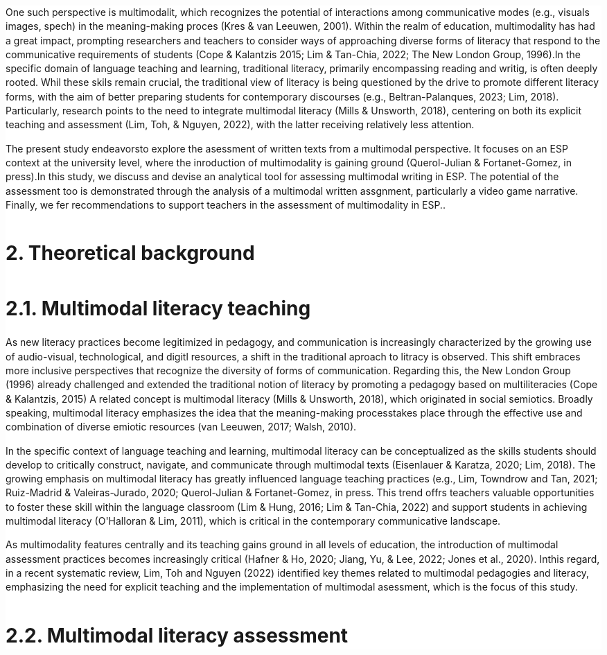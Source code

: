 One such perspective is multimodalit, which recognizes the potential of interactions among communicative modes (e.g., visuals images, spech) in the meaning-making proces (Kres & van Leeuwen, 2001). Within the realm of education, multimodality has had a great impact, prompting researchers and teachers to consider ways of approaching diverse forms of literacy that respond to the communicative requirements of students (Cope & Kalantzis 2015; Lim & Tan-Chia, 2022; The New London Group, 1996).In the specific domain of language teaching and learning, traditional literacy, primarily encompassing reading and writig, is often deeply rooted. Whil these skils remain crucial, the traditional view of literacy is being questioned by the drive to promote different literacy forms, with the aim of better preparing students for contemporary discourses (e.g., Beltran-Palanques, 2023; Lim, 2018). Particularly, research points to the need to integrate multimodal literacy (Mills & Unsworth, 2018), centering on both its explicit teaching and assessment (Lim, Toh, & Nguyen, 2022), with the latter receiving relatively less attention.

The present study endeavorsto explore the asessment of written texts from a multimodal perspective. It focuses on an ESP context at the university level, where the inroduction of multimodality is gaining ground (Querol-Julian & Fortanet-Gomez, in press).In this study, we discuss and devise an analytical tool for assessing multimodal writing in ESP. The potential of the assessment too is demonstrated through the analysis of a multimodal written assgnment, particularly a video game narrative. Finally, we fer recommendations to support teachers in the assessment of multimodality in ESP..

# 2. Theoretical background

# 2.1. Multimodal literacy teaching

As new literacy practices become legitimized in pedagogy, and communication is increasingly characterized by the growing use of audio-visual, technological, and digitl resources, a shift in the traditional aproach to litracy is observed. This shift embraces more inclusive perspectives that recognize the diversity of forms of communication. Regarding this, the New London Group (1996) already challenged and extended the traditional notion of literacy by promoting a pedagogy based on multiliteracies (Cope & Kalantzis, 2015) A related concept is multimodal literacy (Mills & Unsworth, 2018), which originated in social semiotics. Broadly speaking, multimodal literacy emphasizes the idea that the meaning-making processtakes place through the effective use and combination of diverse emiotic resources (van Leeuwen, 2017; Walsh, 2010).

In the specific context of language teaching and learning, multimodal literacy can be conceptualized as the skills students should develop to critically construct, navigate, and communicate through multimodal texts (Eisenlauer & Karatza, 2020; Lim, 2018). The growing emphasis on multimodal literacy has greatly influenced language teaching practices (e.g., Lim, Towndrow and Tan, 2021; Ruiz-Madrid & Valeiras-Jurado, 2020; Querol-Julian & Fortanet-Gomez, in press. This trend offrs teachers valuable opportunities to foster these skill within the language classroom (Lim & Hung, 2016; Lim & Tan-Chia, 2022) and support students in achieving multimodal literacy (O'Halloran & Lim, 2011), which is critical in the contemporary communicative landscape.

As multimodality features centrally and its teaching gains ground in all levels of education, the introduction of multimodal assessment practices becomes increasingly critical (Hafner & Ho, 2020; Jiang, Yu, & Lee, 2022; Jones et al., 2020). Inthis regard, in a recent systematic review, Lim, Toh and Nguyen (2022) identified key themes related to multimodal pedagogies and literacy, emphasizing the need for explicit teaching and the implementation of multimodal asessment, which is the focus of this study.

# 2.2. Multimodal literacy assessment
